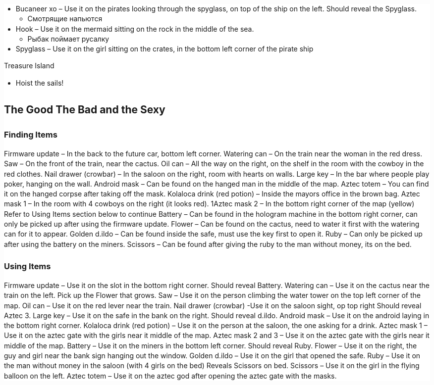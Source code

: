 * Bucaneer xo – Use it on the pirates looking through the spyglass, on top of the ship on the left. Should reveal the Spyglass.
  * Смотрящие напьются
* Hook – Use it on the mermaid sitting on the rock in the middle of the sea.
  * Рыбак поймает русалку
* Spyglass – Use it on the girl sitting on the crates, in the bottom left corner of the pirate ship

Treasure Island

* Hoist the sails!

## The Good The Bad and the Sexy

### Finding Items

Firmware update – In the back to the future car, bottom left corner.
Watering can – On the train near the woman in the red dress.
Saw – On the front of the train, near the cactus.
Oil can – All the way on the right, on the shelf in the room with the cowboy in the red clothes.
Nail drawer (crowbar) – In the saloon on the right, room with hearts on walls.
Large key – In the bar where people play poker, hanging on the wall.
Android mask – Can be found on the hanged man in the middle of the map.
Aztec totem – You can find it on the hanged corpse after taking off the mask.
Kolaloca drink (red potion) – Inside the mayors office in the brown bag.
Aztec mask 1 – In the room with 4 cowboys on the right (it looks red).
1Aztec mask 2 – In the bottom right corner of the map (yellow)
Refer to Using Items section below to continue
Battery – Can be found in the hologram machine in the bottom right corner, can only be picked up after using the firmware update.
Flower – Can be found on the cactus, need to water it first with the watering can for it to appear.
Golden d.ildo – Can be found inside the safe, must use the key first to open it.
Ruby – Can only be picked up after using the battery on the miners.
Scissors – Can be found after giving the ruby to the man without money, its on the bed.

### Using Items

Firmware update – Use it on the slot in the bottom right corner. Should reveal Battery.
Watering can – Use it on the cactus near the train on the left. Pick up the Flower that grows.
Saw – Use it on the person climbing the water tower on the top left corner of the map.
Oil can – Use it on the red lever near the train.
Nail drawer (crowbar) -Use it on the saloon sight, op top right Should reveal Aztec 3.
Large key – Use it on the safe in the bank on the right. Should reveal d.ildo.
Android mask – Use it on the android laying in the bottom right corner.
Kolaloca drink (red potion) – Use it on the person at the saloon, the one asking for a drink.
Aztec mask 1 – Use it on the aztec gate with the girls near it middle of the map.
Aztec mask 2 and 3 – Use it on the aztec gate with the girls near it middle of the map.
Battery – Use it on the miners in the bottom left corner. Should reveal Ruby.
Flower – Use it on the right, the guy and girl near the bank sign hanging out the window.
Golden d.ildo – Use it on the girl that opened the safe.
Ruby – Use it on the man without money in the saloon (with 4 girls on the bed) Reveals Scissors on bed.
Scissors – Use it on the girl in the flying balloon on the left.
Aztec totem – Use it on the aztec god after opening the aztec gate with the masks.
